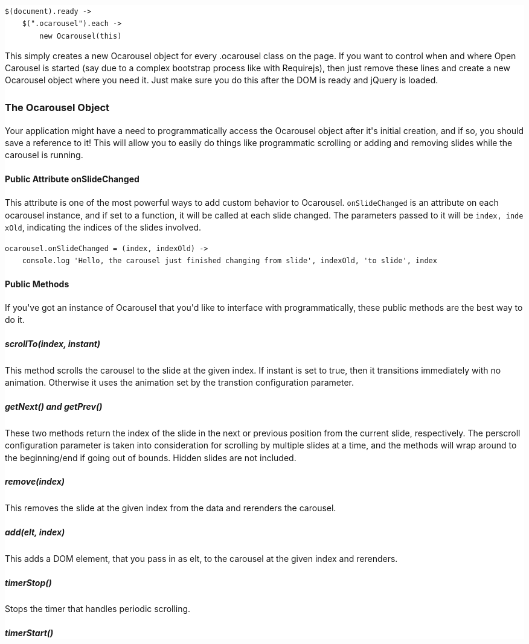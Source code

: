     $(document).ready ->
        $(".ocarousel").each ->
            new Ocarousel(this)

This simply creates a new Ocarousel object for every .ocarousel class on the page.  If you want to control when and where Open Carousel is started (say due to a complex bootstrap process like with Requirejs), then just remove these lines and create a new Ocarousel object where you need it.  Just make sure you do this after the DOM is ready and jQuery is loaded.

### The Ocarousel Object

Your application might have a need to programmatically access the Ocarousel object after it's initial creation, and if so, you should save a reference to it!  This will allow you to easily do things like programmatic scrolling or adding and removing slides while the carousel is running.

#### Public Attribute onSlideChanged

This attribute is one of the most powerful ways to add custom behavior to Ocarousel.  `onSlideChanged` is an attribute on each ocarousel instance, and if set to a function, it will be called at each slide changed.  The parameters passed to it will be `index, indexOld`, indicating the indices of the slides involved.

    ocarousel.onSlideChanged = (index, indexOld) ->
        console.log 'Hello, the carousel just finished changing from slide', indexOld, 'to slide', index

#### Public Methods

If you've got an instance of Ocarousel that you'd like to interface with programmatically, these public methods are the best way to do it.

##### scrollTo(index, instant)

This method scrolls the carousel to the slide at the given index.  If instant is set to true, then it transitions immediately with no animation.  Otherwise it uses the animation set by the transtion configuration parameter.

##### getNext() and getPrev()

These two methods return the index of the slide in the next or previous position from the current slide, respectively.  The perscroll configuration parameter is taken into consideration for scrolling by multiple slides at a time, and the methods will wrap around to the beginning/end if going out of bounds.  Hidden slides are not included.

##### remove(index)

This removes the slide at the given index from the data and rerenders the carousel.

##### add(elt, index)

This adds a DOM element, that you pass in as elt, to the carousel at the given index and rerenders.

##### timerStop()

Stops the timer that handles periodic scrolling.

##### timerStart()
